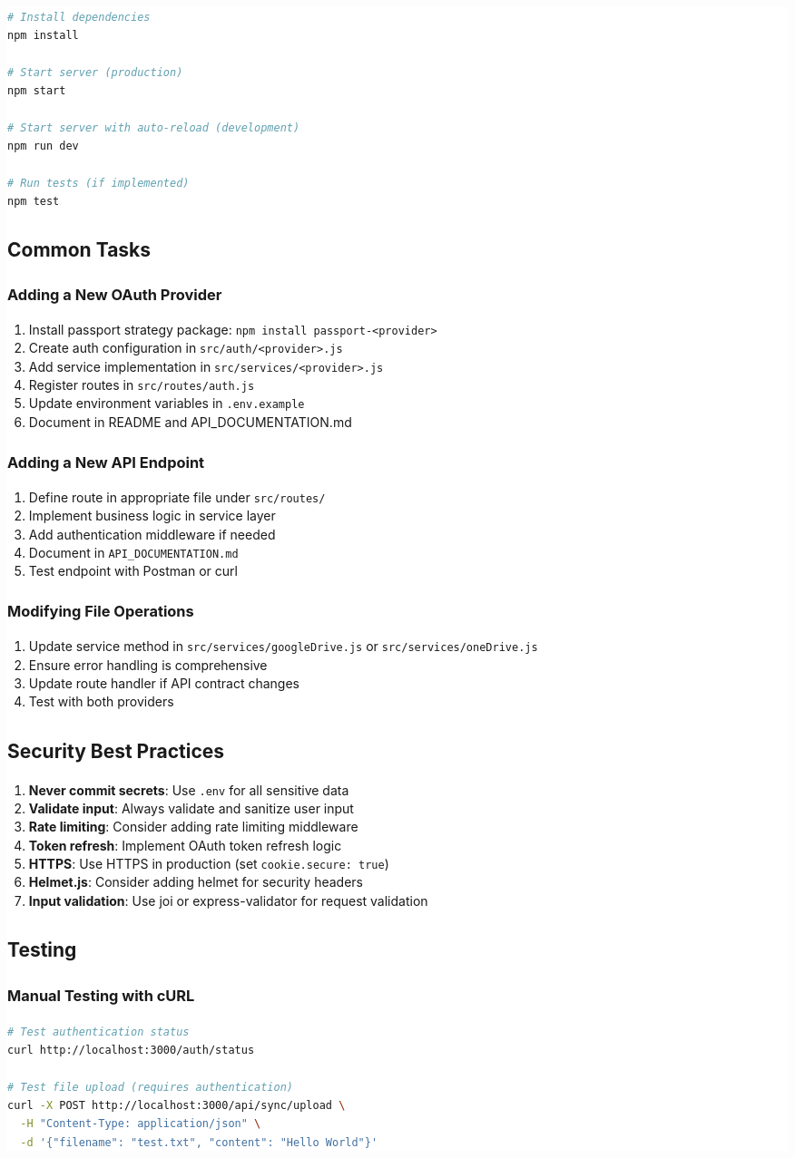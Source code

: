 ```bash
# Install dependencies
npm install

# Start server (production)
npm start

# Start server with auto-reload (development)
npm run dev

# Run tests (if implemented)
npm test
```

## Common Tasks

### Adding a New OAuth Provider
1. Install passport strategy package: `npm install passport-<provider>`
2. Create auth configuration in `src/auth/<provider>.js`
3. Add service implementation in `src/services/<provider>.js`
4. Register routes in `src/routes/auth.js`
5. Update environment variables in `.env.example`
6. Document in README and API_DOCUMENTATION.md

### Adding a New API Endpoint
1. Define route in appropriate file under `src/routes/`
2. Implement business logic in service layer
3. Add authentication middleware if needed
4. Document in `API_DOCUMENTATION.md`
5. Test endpoint with Postman or curl

### Modifying File Operations
1. Update service method in `src/services/googleDrive.js` or `src/services/oneDrive.js`
2. Ensure error handling is comprehensive
3. Update route handler if API contract changes
4. Test with both providers

## Security Best Practices

1. **Never commit secrets**: Use `.env` for all sensitive data
2. **Validate input**: Always validate and sanitize user input
3. **Rate limiting**: Consider adding rate limiting middleware
4. **Token refresh**: Implement OAuth token refresh logic
5. **HTTPS**: Use HTTPS in production (set `cookie.secure: true`)
6. **Helmet.js**: Consider adding helmet for security headers
7. **Input validation**: Use joi or express-validator for request validation

## Testing

### Manual Testing with cURL
```bash
# Test authentication status
curl http://localhost:3000/auth/status

# Test file upload (requires authentication)
curl -X POST http://localhost:3000/api/sync/upload \
  -H "Content-Type: application/json" \
  -d '{"filename": "test.txt", "content": "Hello World"}'
```
